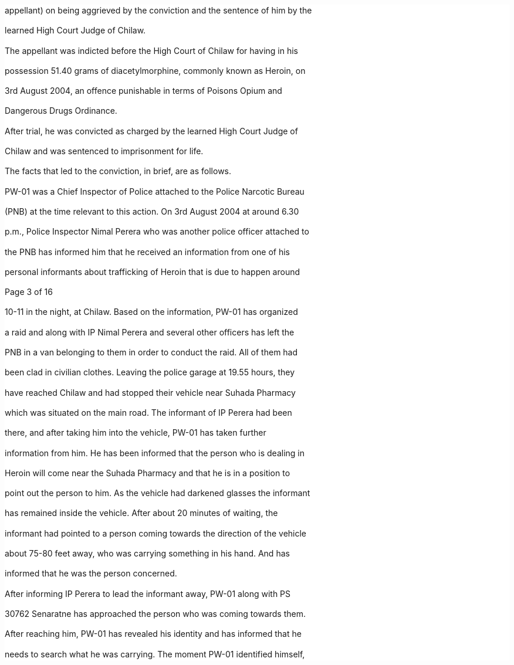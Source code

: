 appellant) on being aggrieved by the conviction and the sentence of him by the

learned High Court Judge of Chilaw.

The appellant was indicted before the High Court of Chilaw for having in his

possession 51.40 grams of diacetylmorphine, commonly known as Heroin, on

3rd August 2004, an offence punishable in terms of Poisons Opium and

Dangerous Drugs Ordinance.

After trial, he was convicted as charged by the learned High Court Judge of

Chilaw and was sentenced to imprisonment for life.

The facts that led to the conviction, in brief, are as follows.

PW-01 was a Chief Inspector of Police attached to the Police Narcotic Bureau

(PNB) at the time relevant to this action. On 3rd August 2004 at around 6.30

p.m., Police Inspector Nimal Perera who was another police officer attached to

the PNB has informed him that he received an information from one of his

personal informants about trafficking of Heroin that is due to happen around

Page 3 of 16

10-11 in the night, at Chilaw. Based on the information, PW-01 has organized

a raid and along with IP Nimal Perera and several other officers has left the

PNB in a van belonging to them in order to conduct the raid. All of them had

been clad in civilian clothes. Leaving the police garage at 19.55 hours, they

have reached Chilaw and had stopped their vehicle near Suhada Pharmacy

which was situated on the main road. The informant of IP Perera had been

there, and after taking him into the vehicle, PW-01 has taken further

information from him. He has been informed that the person who is dealing in

Heroin will come near the Suhada Pharmacy and that he is in a position to

point out the person to him. As the vehicle had darkened glasses the informant

has remained inside the vehicle. After about 20 minutes of waiting, the

informant had pointed to a person coming towards the direction of the vehicle

about 75-80 feet away, who was carrying something in his hand. And has

informed that he was the person concerned.

After informing IP Perera to lead the informant away, PW-01 along with PS

30762 Senaratne has approached the person who was coming towards them.

After reaching him, PW-01 has revealed his identity and has informed that he

needs to search what he was carrying. The moment PW-01 identified himself,
